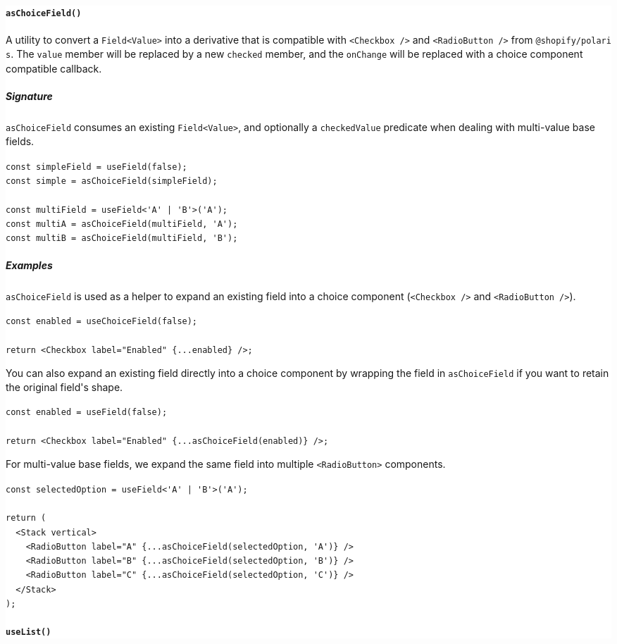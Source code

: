 #### `asChoiceField()`

A utility to convert a `Field<Value>` into a derivative that is compatible with `<Checkbox />` and `<RadioButton />` from `@shopify/polaris`. The `value` member will be replaced by a new `checked` member, and the `onChange` will be replaced with a choice component compatible callback.

##### Signature



`asChoiceField` consumes an existing `Field<Value>`, and optionally a `checkedValue` predicate when dealing with multi-value base fields.

```tsx
const simpleField = useField(false);
const simple = asChoiceField(simpleField);

const multiField = useField<'A' | 'B'>('A');
const multiA = asChoiceField(multiField, 'A');
const multiB = asChoiceField(multiField, 'B');
```

##### Examples

`asChoiceField` is used as a helper to expand an existing field into a choice component (`<Checkbox />` and `<RadioButton />`).

```tsx
const enabled = useChoiceField(false);

return <Checkbox label="Enabled" {...enabled} />;
```

You can also expand an existing field directly into a choice component by wrapping the field in `asChoiceField` if you want to retain the original field's shape.

```tsx
const enabled = useField(false);

return <Checkbox label="Enabled" {...asChoiceField(enabled)} />;
```

For multi-value base fields, we expand the same field into multiple `<RadioButton>` components.

```tsx
const selectedOption = useField<'A' | 'B'>('A');

return (
  <Stack vertical>
    <RadioButton label="A" {...asChoiceField(selectedOption, 'A')} />
    <RadioButton label="B" {...asChoiceField(selectedOption, 'B')} />
    <RadioButton label="C" {...asChoiceField(selectedOption, 'C')} />
  </Stack>
);
```

#### `useList()`
